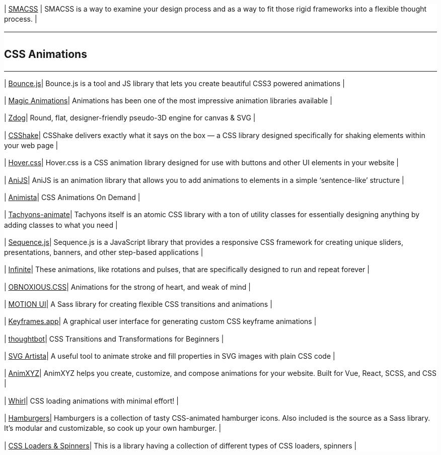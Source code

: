 | [SMACSS](http://smacss.com/) | SMACSS is a way to examine your design process and as a way to fit those rigid frameworks into a flexible thought process. |

___

## CSS Animations

___

| [Bounce.js](http://bouncejs.com/)| Bounce.js is a tool and JS library that lets you create beautiful CSS3 powered animations |

| [Magic Animations](https://www.minimamente.com/project/magic/)| Animations has been one of the most impressive animation libraries available |

| [Zdog](https://zzz.dog/)| Round, flat, designer-friendly pseudo-3D engine for canvas & SVG |

| [CSShake](http://elrumordelaluz.github.io/csshake/)| CSShake delivers exactly what it says on the box — a CSS library designed specifically for shaking elements within your web page |

| [Hover.css](http://ianlunn.github.io/Hover/)| Hover.css is a CSS animation library designed for use with buttons and other UI elements in your website |

| [AniJS](http://anijs.github.io/)| AniJS is an animation library that allows you to add animations to elements in a simple ‘sentence-like’ structure |

| [Animista](http://animista.net/)| CSS Animations On Demand |

| [Tachyons-animate](https://github.com/anater/tachyons-animate)| Tachyons itself is an atomic CSS library with a ton of utility classes for essentially designing anything by adding classes to what you need |

| [Sequence.js](https://www.sequencejs.com/)| Sequence.js is a JavaScript library that provides a responsive CSS framework for creating unique sliders, presentations, banners, and other step-based applications |

| [Infinite](https://tilomitra.github.io/infinite/)| These animations, like rotations and pulses, that are specifically designed to run and repeat forever |

| [OBNOXIOUS.CSS](http://tholman.com/obnoxious/)| Animations for the strong of heart, and weak of mind |

| [MOTION UI](https://zurb.com/playground/motion-ui)| A Sass library for creating flexible CSS transitions and animations |

| [Keyframes.app](https://keyframes.app/)| A graphical user interface for generating custom CSS keyframe animations |

| [thoughtbot](https://thoughtbot.com/blog/transitions-and-transforms)| CSS Transitions and Transformations for Beginners |

| [SVG Artista](https://svgartista.net/)| A useful tool to animate stroke and fill properties in SVG images with plain CSS code |

| [AnimXYZ](https://animxyz.com/)| AnimXYZ helps you create, customize, and compose animations for your website. Built for Vue, React, SCSS, and CSS |

| [Whirl](https://github.com/jh3y/whirl)| CSS loading animations with minimal effort! |

| [Hamburgers](https://jonsuh.com/hamburgers/)| Hamburgers is a collection of tasty CSS-animated hamburger icons. Also included is the source as a Sass library. It’s modular and customizable, so cook up your own hamburger. |

| [CSS Loaders & Spinners](https://cssloaders.github.io/)| This is a library having a collection of different types of CSS loaders, spinners |
